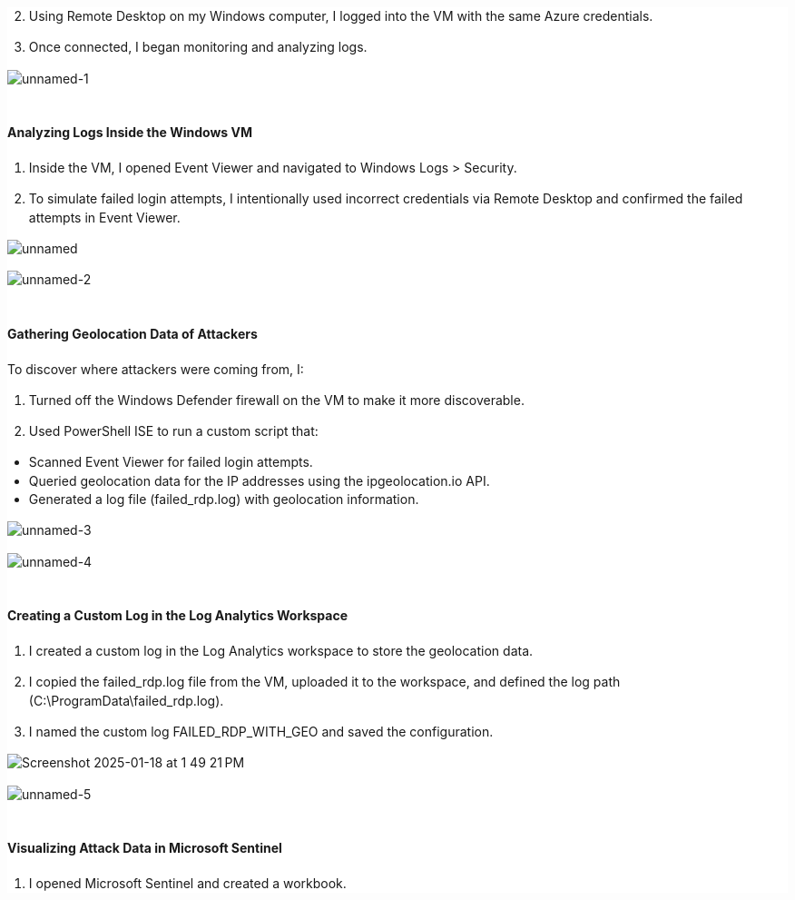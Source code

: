 2.	Using Remote Desktop on my Windows computer, I logged into the VM with the same Azure credentials.

3.	Once connected, I began monitoring and analyzing logs.

![unnamed-1](https://github.com/user-attachments/assets/5238fb76-e72f-469f-bfe2-bd46566300ee)

# 

#### Analyzing Logs Inside the Windows VM
1.	Inside the VM, I opened Event Viewer and navigated to Windows Logs > Security.

2.	To simulate failed login attempts, I intentionally used incorrect credentials via Remote Desktop and confirmed the failed attempts in Event Viewer.

![unnamed](https://github.com/user-attachments/assets/d7a926d5-4da1-4823-a47b-e8ab712d514f)



![unnamed-2](https://github.com/user-attachments/assets/cfd9d1a9-db03-4168-9bfa-d6bc57128688)


#  

#### Gathering Geolocation Data of Attackers
To discover where attackers were coming from, I:
1.	Turned off the Windows Defender firewall on the VM to make it more discoverable.

2.	Used PowerShell ISE to run a custom script that:
  -	Scanned Event Viewer for failed login attempts.
  - Queried geolocation data for the IP addresses using the ipgeolocation.io API.
  -	Generated a log file (failed_rdp.log) with geolocation information.

![unnamed-3](https://github.com/user-attachments/assets/161707ec-e4b9-463e-a934-90d639126f5c)



![unnamed-4](https://github.com/user-attachments/assets/6d9c37c1-14c5-4d45-8043-bb8f9e160999)


#

#### Creating a Custom Log in the Log Analytics Workspace
1.	I created a custom log in the Log Analytics workspace to store the geolocation data.

2.	I copied the failed_rdp.log file from the VM, uploaded it to the workspace, and defined the log path (C:\ProgramData\failed_rdp.log).

3.	I named the custom log FAILED_RDP_WITH_GEO and saved the configuration.

   <img width="1115" alt="Screenshot 2025-01-18 at 1 49 21 PM" src="https://github.com/user-attachments/assets/bb6dbb56-d45d-46cd-bc60-d06cc33577cc" />


![unnamed-5](https://github.com/user-attachments/assets/c3ea3824-3fd8-4555-aedd-fbe7790f813d)

#

#### Visualizing Attack Data in Microsoft Sentinel
1.	I opened Microsoft Sentinel and created a workbook.

